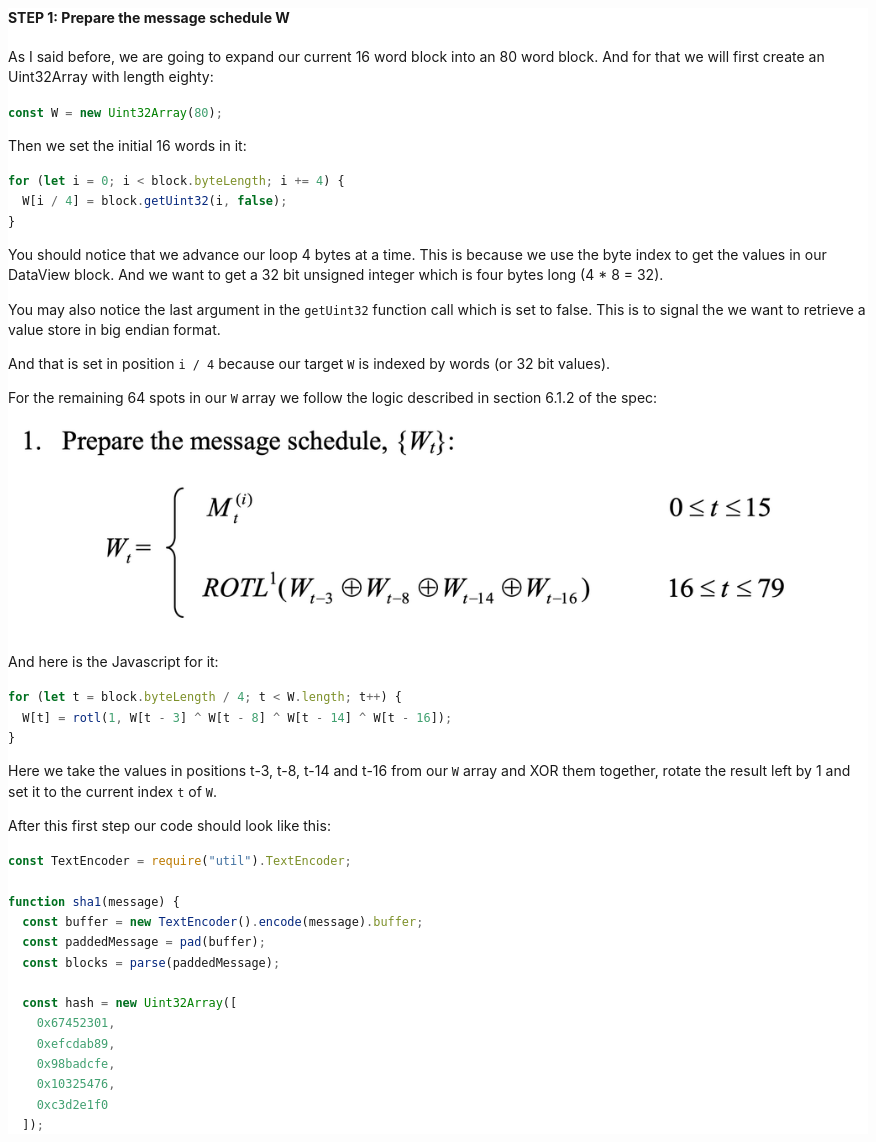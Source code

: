 #### STEP 1: Prepare the message schedule W

As I said before, we are going to expand our current 16 word block into an 80 word block. And for that we will first create an Uint32Array with length eighty:

```js
const W = new Uint32Array(80);
```

Then we set the initial 16 words in it:

```js
for (let i = 0; i < block.byteLength; i += 4) {
  W[i / 4] = block.getUint32(i, false);
}
```

You should notice that we advance our loop 4 bytes at a time. This is because we use the byte index to get the values in our DataView block. And we want to get a 32 bit unsigned integer which is four bytes long (4 \* 8 = 32).

You may also notice the last argument in the `getUint32` function call which is set to false. This is to signal the we want to retrieve a value store in big endian format.

And that is set in position `i / 4` because our target `W` is indexed by words (or 32 bit values).

For the remaining 64 spots in our `W` array we follow the logic described in section 6.1.2 of the spec:

<img src="schedule.png">

And here is the Javascript for it:

```js
for (let t = block.byteLength / 4; t < W.length; t++) {
  W[t] = rotl(1, W[t - 3] ^ W[t - 8] ^ W[t - 14] ^ W[t - 16]);
}
```

Here we take the values in positions t-3, t-8, t-14 and t-16 from our `W` array and XOR them together, rotate the result left by 1 and set it to the current index `t` of `W`.

After this first step our code should look like this:

```js
const TextEncoder = require("util").TextEncoder;

function sha1(message) {
  const buffer = new TextEncoder().encode(message).buffer;
  const paddedMessage = pad(buffer);
  const blocks = parse(paddedMessage);

  const hash = new Uint32Array([
    0x67452301,
    0xefcdab89,
    0x98badcfe,
    0x10325476,
    0xc3d2e1f0
  ]);

```